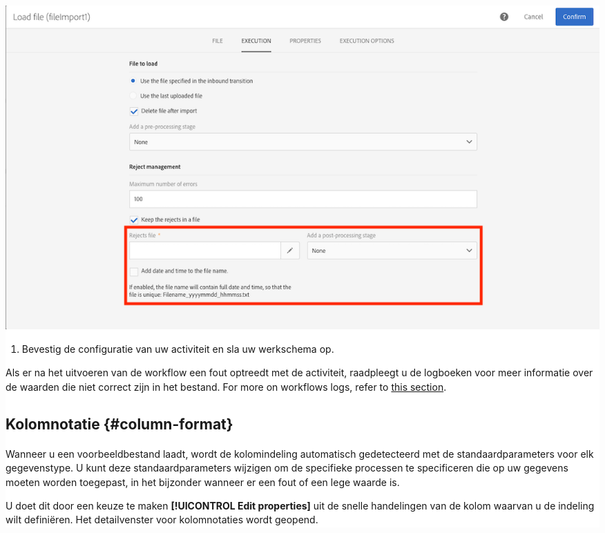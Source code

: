    ![](assets/wkf_file_loading_keeprejects.png)

1. Bevestig de configuratie van uw activiteit en sla uw werkschema op.

Als er na het uitvoeren van de workflow een fout optreedt met de activiteit, raadpleegt u de logboeken voor meer informatie over de waarden die niet correct zijn in het bestand. For more on workflows logs, refer to [this section](../../automating/using/monitoring-workflow-execution.md).

## Kolomnotatie {#column-format}

Wanneer u een voorbeeldbestand laadt, wordt de kolomindeling automatisch gedetecteerd met de standaardparameters voor elk gegevenstype. U kunt deze standaardparameters wijzigen om de specifieke processen te specificeren die op uw gegevens moeten worden toegepast, in het bijzonder wanneer er een fout of een lege waarde is.

U doet dit door een keuze te maken **[!UICONTROL Edit properties]** uit de snelle handelingen van de kolom waarvan u de indeling wilt definiëren. Het detailvenster voor kolomnotaties wordt geopend.
